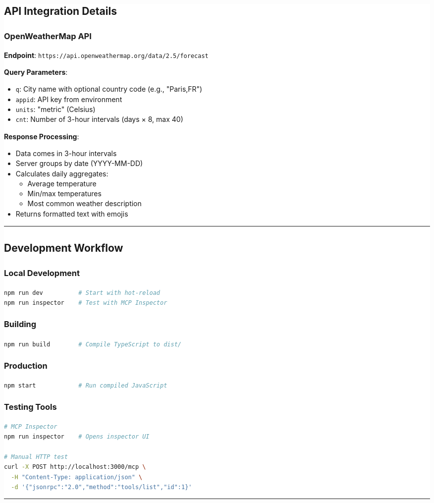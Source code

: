 ## API Integration Details

### OpenWeatherMap API

**Endpoint**: `https://api.openweathermap.org/data/2.5/forecast`

**Query Parameters**:
- `q`: City name with optional country code (e.g., "Paris,FR")
- `appid`: API key from environment
- `units`: "metric" (Celsius)
- `cnt`: Number of 3-hour intervals (days × 8, max 40)

**Response Processing**:
- Data comes in 3-hour intervals
- Server groups by date (YYYY-MM-DD)
- Calculates daily aggregates:
  - Average temperature
  - Min/max temperatures
  - Most common weather description
- Returns formatted text with emojis

---

## Development Workflow

### Local Development
```bash
npm run dev          # Start with hot-reload
npm run inspector    # Test with MCP Inspector
```

### Building
```bash
npm run build        # Compile TypeScript to dist/
```

### Production
```bash
npm start            # Run compiled JavaScript
```

### Testing Tools
```bash
# MCP Inspector
npm run inspector    # Opens inspector UI

# Manual HTTP test
curl -X POST http://localhost:3000/mcp \
  -H "Content-Type: application/json" \
  -d '{"jsonrpc":"2.0","method":"tools/list","id":1}'
```

---